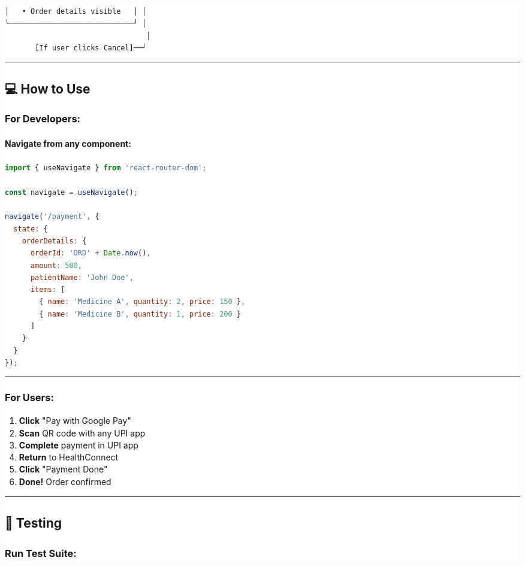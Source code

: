 ```
│   • Order details visible   │ │
└─────────────────────────────┘ │
                                 │
       [If user clicks Cancel]──┘
```

---

## 💻 How to Use

### For Developers:

#### Navigate from any component:

```javascript
import { useNavigate } from 'react-router-dom';

const navigate = useNavigate();

navigate('/payment', {
  state: {
    orderDetails: {
      orderId: 'ORD' + Date.now(),
      amount: 500,
      patientName: 'John Doe',
      items: [
        { name: 'Medicine A', quantity: 2, price: 150 },
        { name: 'Medicine B', quantity: 1, price: 200 }
      ]
    }
  }
});
```

---

### For Users:

1. **Click** "Pay with Google Pay"
2. **Scan** QR code with any UPI app
3. **Complete** payment in UPI app
4. **Return** to HealthConnect
5. **Click** "Payment Done"
6. **Done!** Order confirmed

---

## 🧪 Testing

### Run Test Suite:
